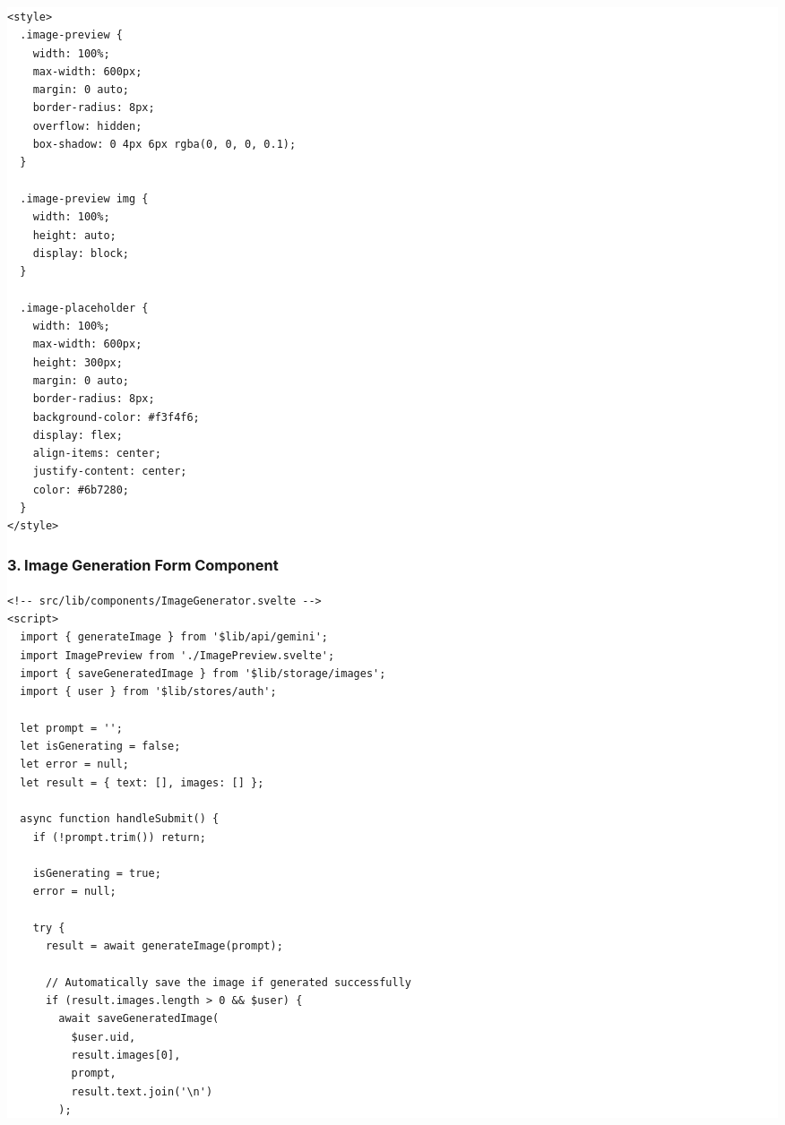 ```svelte
<style>
  .image-preview {
    width: 100%;
    max-width: 600px;
    margin: 0 auto;
    border-radius: 8px;
    overflow: hidden;
    box-shadow: 0 4px 6px rgba(0, 0, 0, 0.1);
  }
  
  .image-preview img {
    width: 100%;
    height: auto;
    display: block;
  }
  
  .image-placeholder {
    width: 100%;
    max-width: 600px;
    height: 300px;
    margin: 0 auto;
    border-radius: 8px;
    background-color: #f3f4f6;
    display: flex;
    align-items: center;
    justify-content: center;
    color: #6b7280;
  }
</style>
```

### 3. Image Generation Form Component

```svelte
<!-- src/lib/components/ImageGenerator.svelte -->
<script>
  import { generateImage } from '$lib/api/gemini';
  import ImagePreview from './ImagePreview.svelte';
  import { saveGeneratedImage } from '$lib/storage/images';
  import { user } from '$lib/stores/auth';
  
  let prompt = '';
  let isGenerating = false;
  let error = null;
  let result = { text: [], images: [] };
  
  async function handleSubmit() {
    if (!prompt.trim()) return;
    
    isGenerating = true;
    error = null;
    
    try {
      result = await generateImage(prompt);
      
      // Automatically save the image if generated successfully
      if (result.images.length > 0 && $user) {
        await saveGeneratedImage(
          $user.uid, 
          result.images[0], 
          prompt,
          result.text.join('\n')
        );
```